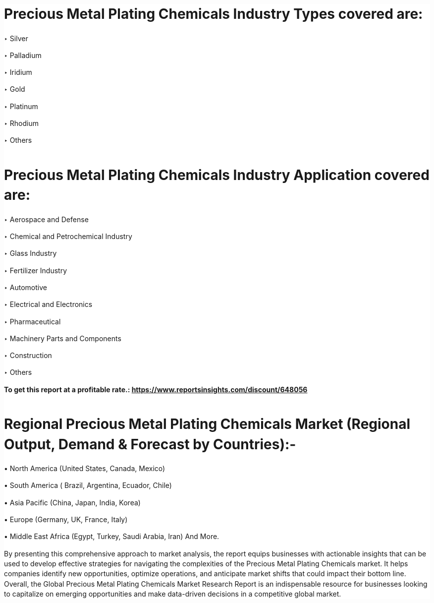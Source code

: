 # <strong>Precious Metal Plating Chemicals Industry Types covered are:</strong>

‣ Silver

‣ Palladium

‣ Iridium

‣ Gold

‣ Platinum

‣ Rhodium

‣ Others

# <strong>Precious Metal Plating Chemicals Industry Application covered are:</strong>

‣ Aerospace and Defense

‣ Chemical and Petrochemical Industry

‣ Glass Industry

‣ Fertilizer Industry

‣ Automotive

‣ Electrical and Electronics

‣ Pharmaceutical

‣ Machinery Parts and Components

‣ Construction

‣ Others

<strong>To get this report at a profitable rate.: <a href=https://www.reportsinsights.com/discount/648056>https://www.reportsinsights.com/discount/648056</a></strong></font>

# <strong>Regional Precious Metal Plating Chemicals Market (Regional Output, Demand &amp; Forecast by Countries):-</strong>

• North America (United States, Canada, Mexico)

• South America ( Brazil, Argentina, Ecuador, Chile)

• Asia Pacific (China, Japan, India, Korea)

• Europe (Germany, UK, France, Italy)

• Middle East Africa (Egypt, Turkey, Saudi Arabia, Iran) And More.

By presenting this comprehensive approach to market analysis, the report equips businesses with actionable insights that can be used to develop effective strategies for navigating the complexities of the Precious Metal Plating Chemicals market. It helps companies identify new opportunities, optimize operations, and anticipate market shifts that could impact their bottom line. Overall, the Global Precious Metal Plating Chemicals Market Research Report is an indispensable resource for businesses looking to capitalize on emerging opportunities and make data-driven decisions in a competitive global market.
